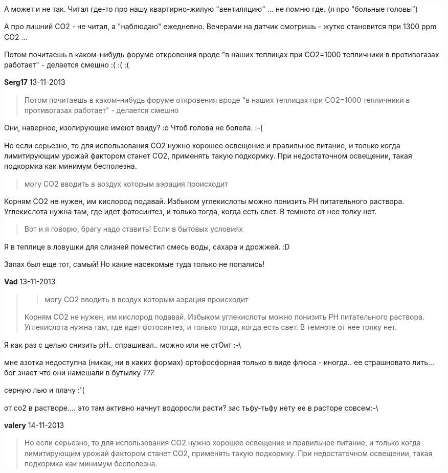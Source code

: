 А может и не так. Читал где-то про нашу квартирно-жилую "вентиляцию" ... не помню где. (я про "больные головы")

А про лишний СО2 - не читал, а "наблюдаю" ежедневно. Вечерами на датчик смотришь - жутко становится при 1300 ppm CO2 ...

Потом почитаешь в каком-нибудь форуме откровения вроде "в наших теплицах при СО2=1000 тепличники в противогазах работает" - делается смешно :( :( :(


**Serg17** 13-11-2013

> Потом почитаешь в каком-нибудь форуме откровения вроде "в наших теплицах при СО2=1000 тепличники в противогазах работает" - делается смешно

 

Они, наверное, изолирующие имеют ввиду? :o Чтоб голова не болела. :-[

Но если серьезно, то для использования СО2 нужно хорошее освещение и правильное питание, и только когда лимитирующим урожай фактором станет СО2, применять такую подкормку. При недостаточном освещении, такая подкормка как минимум бесполезна.

> могу CO2 вводить в воздух которым аэрация происходит

Корням СО2 не нужен, им кислород подавай. Избыком углекислоты можно понизить РН питательного раствора. Углекислота нужна там, где идет фотосинтез, и только тогда, когда есть свет. В темноте от нее толку нет.

> Вот и я говорю, брагу надо ставить! Если в бытовых условиях

Я в теплице в ловушки для слизней поместил смесь воды, сахара и дрожжей. :D

Запах был еще тот, самый! Но какие насекомые туда только не попались!


**Vad** 13-11-2013

> > могу CO2 вводить в воздух которым аэрация происходит
> 
> 
> 
> Корням СО2 не нужен, им кислород подавай. Избыком углекислоты можно понизить РН питательного раствора. Углекислота нужна там, где идет фотосинтез, и только тогда, когда есть свет. В темноте от нее толку нет.

Я как раз с целью снизить pH.. спрашивал.. можно или не стОит :-\

мне азотка недоступна (никак, ни в каких формах) ортофосфорная только в виде флюса - иногда.. ее страшновато лить... бог знает что они намешали в бутылку *???*

серную лью и плачу :&#039;( 

от co2 в растворе.... это там активно начнут водоросли расти? зас тьфу-тьфу нету ее в расторе совсем:-\


**valery** 14-11-2013

> Но если серьезно, то для использования СО2 нужно хорошее освещение и правильное питание, и только когда лимитирующим урожай фактором станет СО2, применять такую подкормку. При недостаточном освещении, такая подкормка как минимум бесполезна.
